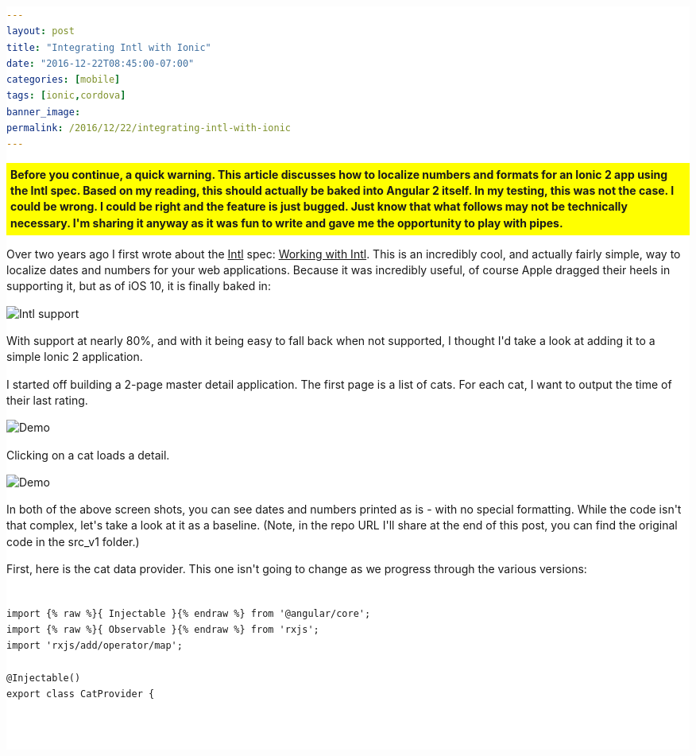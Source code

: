 ```yaml
---
layout: post
title: "Integrating Intl with Ionic"
date: "2016-12-22T08:45:00-07:00"
categories: [mobile]
tags: [ionic,cordova]
banner_image: 
permalink: /2016/12/22/integrating-intl-with-ionic
---
```


<div style="background:yellow;padding:5px"><strong>
Before you continue, a quick warning. This article discusses how to localize numbers and formats for
an Ionic 2 app using the Intl spec. Based on my reading, this should actually be baked into Angular 2
itself. In my testing, this was not the case. I could be wrong. I could be right and the feature is just bugged. Just know that what follows may not be technically necessary. I'm sharing it anyway as it was fun to write and gave me the opportunity to play with pipes.
</strong></div>

Over two years ago I first wrote about the [Intl](https://developer.mozilla.org/en-US/docs/Web/JavaScript/Reference/Global_Objects/Intl) spec: [Working with Intl](https://code.tutsplus.com/tutorials/working-with-intl--cms-21082). This is an incredibly cool, and actually fairly simple, way to localize dates and numbers for your web applications. Because it was incredibly useful, of course Apple dragged their heels in supporting it, but as of iOS 10, it is finally baked in:

![Intl support](https://static.raymondcamden.com/images/2016/12/intl1.png)

With support at nearly 80%, and with it being easy to fall back when not supported, I thought I'd take a look at adding it to a simple Ionic 2 application. 

I started off building a 2-page master detail application. The first page is a list of cats. For each cat, I want to output the time of their last rating.

![Demo](https://static.raymondcamden.com/images/2016/12/intl1a.png)

Clicking on a cat loads a detail.

![Demo](https://static.raymondcamden.com/images/2016/12/intl1b.png)

In both of the above screen shots, you can see dates and numbers printed as is - with no special formatting. While the code isn't that complex, let's take a look at it as a baseline. (Note, in the repo URL I'll share at the end of this post, you can find the original code in the src_v1 folder.)

First, here is the cat data provider. This one isn't going to change as we progress through the various versions:

<pre><code class="language-javascript">
import {% raw %}{ Injectable }{% endraw %} from &#x27;@angular&#x2F;core&#x27;;
import {% raw %}{ Observable }{% endraw %} from &#x27;rxjs&#x27;;
import &#x27;rxjs&#x2F;add&#x2F;operator&#x2F;map&#x27;;

@Injectable()
export class CatProvider {
